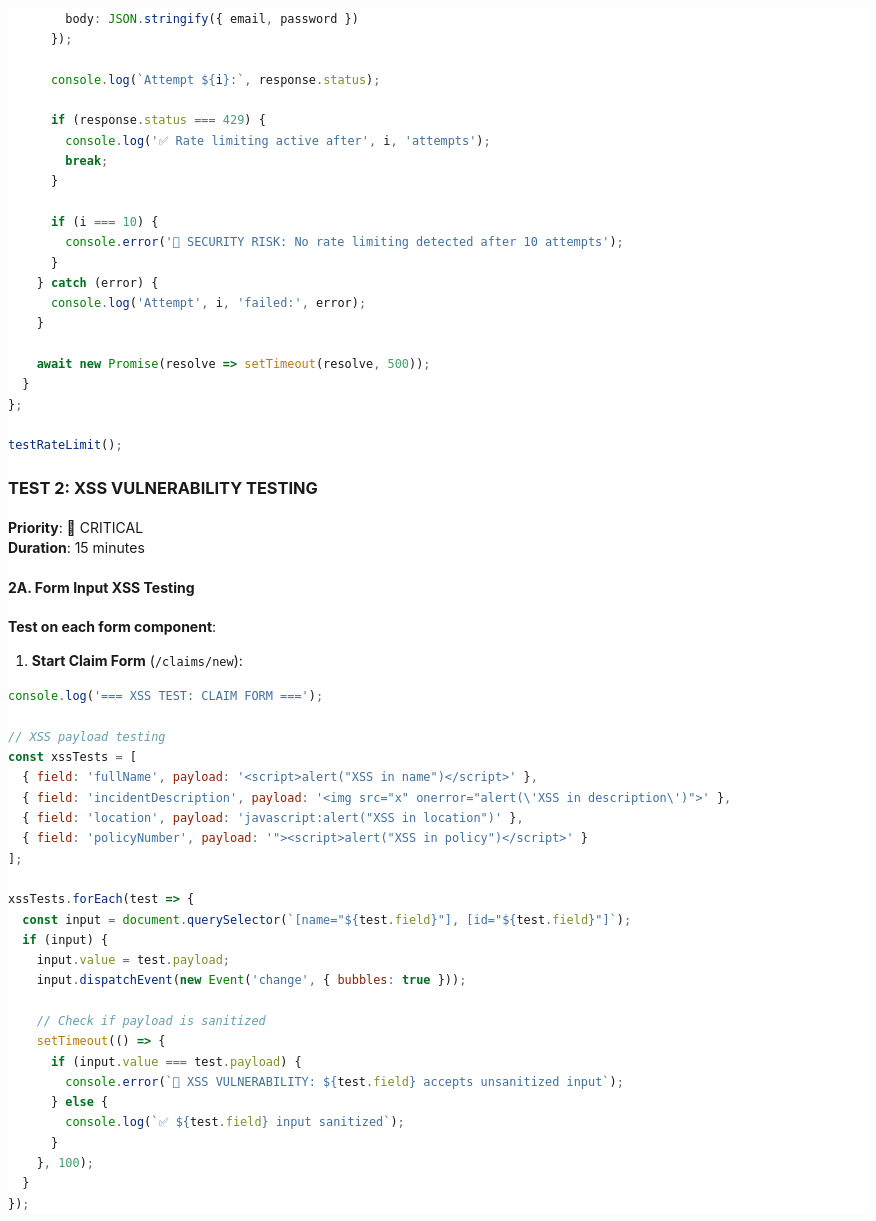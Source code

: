 ```javascript
        body: JSON.stringify({ email, password })
      });
      
      console.log(`Attempt ${i}:`, response.status);
      
      if (response.status === 429) {
        console.log('✅ Rate limiting active after', i, 'attempts');
        break;
      }
      
      if (i === 10) {
        console.error('🚨 SECURITY RISK: No rate limiting detected after 10 attempts');
      }
    } catch (error) {
      console.log('Attempt', i, 'failed:', error);
    }
    
    await new Promise(resolve => setTimeout(resolve, 500));
  }
};

testRateLimit();
```

### TEST 2: XSS VULNERABILITY TESTING
**Priority**: 🔴 CRITICAL  
**Duration**: 15 minutes

#### 2A. Form Input XSS Testing
**Test on each form component**:

1. **Start Claim Form** (`/claims/new`):
```javascript
console.log('=== XSS TEST: CLAIM FORM ===');

// XSS payload testing
const xssTests = [
  { field: 'fullName', payload: '<script>alert("XSS in name")</script>' },
  { field: 'incidentDescription', payload: '<img src="x" onerror="alert(\'XSS in description\')">' },
  { field: 'location', payload: 'javascript:alert("XSS in location")' },
  { field: 'policyNumber', payload: '"><script>alert("XSS in policy")</script>' }
];

xssTests.forEach(test => {
  const input = document.querySelector(`[name="${test.field}"], [id="${test.field}"]`);
  if (input) {
    input.value = test.payload;
    input.dispatchEvent(new Event('change', { bubbles: true }));
    
    // Check if payload is sanitized
    setTimeout(() => {
      if (input.value === test.payload) {
        console.error(`🚨 XSS VULNERABILITY: ${test.field} accepts unsanitized input`);
      } else {
        console.log(`✅ ${test.field} input sanitized`);
      }
    }, 100);
  }
});
```
